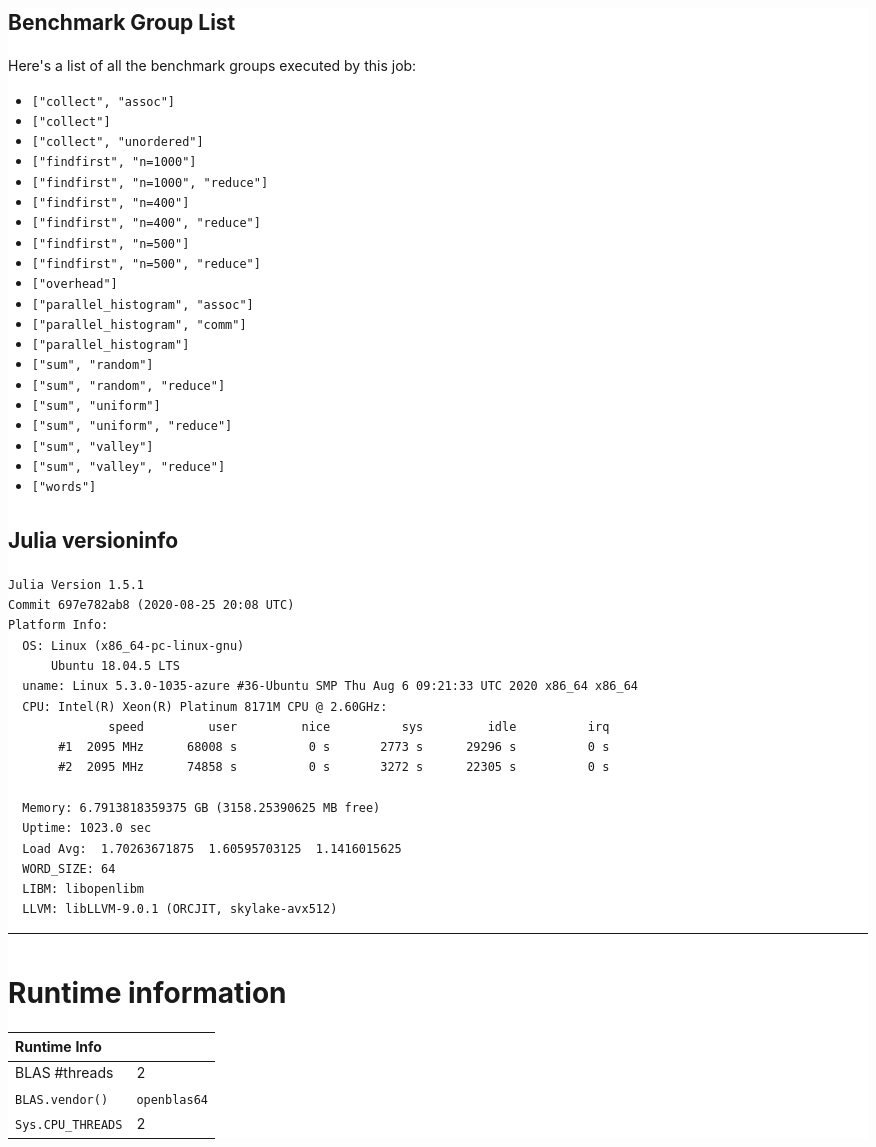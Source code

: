 ## Benchmark Group List
Here's a list of all the benchmark groups executed by this job:

- `["collect", "assoc"]`
- `["collect"]`
- `["collect", "unordered"]`
- `["findfirst", "n=1000"]`
- `["findfirst", "n=1000", "reduce"]`
- `["findfirst", "n=400"]`
- `["findfirst", "n=400", "reduce"]`
- `["findfirst", "n=500"]`
- `["findfirst", "n=500", "reduce"]`
- `["overhead"]`
- `["parallel_histogram", "assoc"]`
- `["parallel_histogram", "comm"]`
- `["parallel_histogram"]`
- `["sum", "random"]`
- `["sum", "random", "reduce"]`
- `["sum", "uniform"]`
- `["sum", "uniform", "reduce"]`
- `["sum", "valley"]`
- `["sum", "valley", "reduce"]`
- `["words"]`

## Julia versioninfo
```
Julia Version 1.5.1
Commit 697e782ab8 (2020-08-25 20:08 UTC)
Platform Info:
  OS: Linux (x86_64-pc-linux-gnu)
      Ubuntu 18.04.5 LTS
  uname: Linux 5.3.0-1035-azure #36-Ubuntu SMP Thu Aug 6 09:21:33 UTC 2020 x86_64 x86_64
  CPU: Intel(R) Xeon(R) Platinum 8171M CPU @ 2.60GHz: 
              speed         user         nice          sys         idle          irq
       #1  2095 MHz      68008 s          0 s       2773 s      29296 s          0 s
       #2  2095 MHz      74858 s          0 s       3272 s      22305 s          0 s
       
  Memory: 6.7913818359375 GB (3158.25390625 MB free)
  Uptime: 1023.0 sec
  Load Avg:  1.70263671875  1.60595703125  1.1416015625
  WORD_SIZE: 64
  LIBM: libopenlibm
  LLVM: libLLVM-9.0.1 (ORCJIT, skylake-avx512)
```

---
# Runtime information
| Runtime Info | |
|:--|:--|
| BLAS #threads | 2 |
| `BLAS.vendor()` | `openblas64` |
| `Sys.CPU_THREADS` | 2 |
